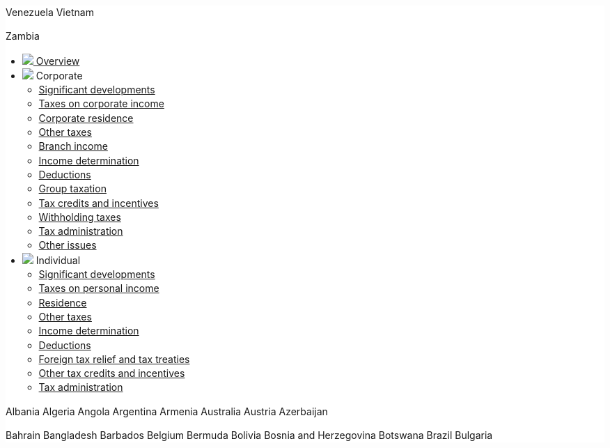   Venezuela
  Vietnam
  
  Zambia
* [![](-/media/world-wide-tax-summaries/dev/overview-inactive-nav-icon.ashx%3Frev=dee1bb7128b64699a86a2a3f76847756&revision=dee1bb71-28b6-4699-a86a-2a3f76847756&hash=9005AA450606A6D2D6725C43CAAFA1FE11631251)
  Overview](italy.html)
* ![](-/media/world-wide-tax-summaries/dev/corporate-inactive-nav-icon.ashx%3Frev=4a060b4ea71c406f957b576e9e82a306&revision=4a060b4e-a71c-406f-957b-576e9e82a306&hash=57A922613994972AB726331F6DCD6FFA99F32BCF)
  Corporate
  + [Significant developments](italy/corporate/significant-developments.html)
  + [Taxes on corporate income](italy%3FtopicTypeId=c12cad9f-d48e-4615-8593-1f45abaa4886.html)
  + [Corporate residence](italy/corporate/corporate-residence.html)
  + [Other taxes](italy%3FtopicTypeId=399bcbae-2967-429b-b371-99be91a47b34.html)
  + [Branch income](italy/corporate/branch-income.html)
  + [Income determination](italy%3FtopicTypeId=acb0dfca-7ffb-4322-9fd9-f9f8521a016c.html)
  + [Deductions](italy/corporate/deductions.html)
  + [Group taxation](italy/corporate/group-taxation.html)
  + [Tax credits and incentives](italy/corporate/tax-credits-and-incentives.html)
  + [Withholding taxes](italy%3FtopicTypeId=d81ae229-7a96-42b6-8259-b912bb9d0322.html)
  + [Tax administration](italy%3FtopicTypeId=c3980974-40d6-4ba4-8a3e-eba74cf5f5b9.html)
  + [Other issues](italy/corporate/other-issues.html)
* ![](-/media/world-wide-tax-summaries/dev/individual-active-nav-icon.ashx%3Frev=9a49ece4b63d40329971480918c93630&revision=9a49ece4-b63d-4032-9971-480918c93630&hash=D55F0E041D7BE16F8D9758A2EA71A2362AA82DB9)
  Individual
  + [Significant developments](italy/individual/significant-developments.html)
  + [Taxes on personal income](italy%3FtopicTypeId=35fd5f5e-24ba-48d0-a39a-b76315a497dc.html)
  + [Residence](italy/individual/residence.html)
  + [Other taxes](italy%3FtopicTypeId=2b4630b1-09c2-40e5-8405-1d8e4bb7f38c.html)
  + [Income determination](italy/individual/income-determination.html)
  + [Deductions](italy/individual/deductions.html)
  + [Foreign tax relief and tax treaties](italy/individual/foreign-tax-relief-and-tax-treaties.html)
  + [Other tax credits and incentives](italy/individual/other-tax-credits-and-incentives.html)
  + [Tax administration](italy%3FtopicTypeId=31c112cd-522d-47b2-bd2c-db92a4c5dd9d.html)

Albania
Algeria
Angola
Argentina
Armenia
Australia
Austria
Azerbaijan

Bahrain
Bangladesh
Barbados
Belgium
Bermuda
Bolivia
Bosnia and Herzegovina
Botswana
Brazil
Bulgaria
